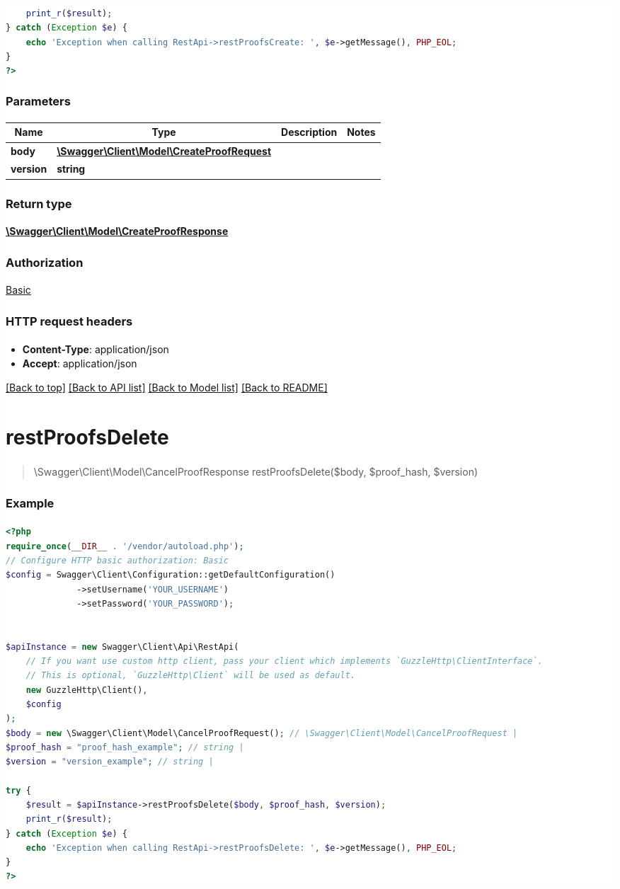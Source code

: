 ```php
    print_r($result);
} catch (Exception $e) {
    echo 'Exception when calling RestApi->restProofsCreate: ', $e->getMessage(), PHP_EOL;
}
?>
```

### Parameters

Name | Type | Description  | Notes
------------- | ------------- | ------------- | -------------
 **body** | [**\Swagger\Client\Model\CreateProofRequest**](../Model/CreateProofRequest.md)|  |
 **version** | **string**|  |

### Return type

[**\Swagger\Client\Model\CreateProofResponse**](../Model/CreateProofResponse.md)

### Authorization

[Basic](../../README.md#Basic)

### HTTP request headers

 - **Content-Type**: application/json
 - **Accept**: application/json

[[Back to top]](#) [[Back to API list]](../../README.md#documentation-for-api-endpoints) [[Back to Model list]](../../README.md#documentation-for-models) [[Back to README]](../../README.md)

# **restProofsDelete**
> \Swagger\Client\Model\CancelProofResponse restProofsDelete($body, $proof_hash, $version)



### Example
```php
<?php
require_once(__DIR__ . '/vendor/autoload.php');
// Configure HTTP basic authorization: Basic
$config = Swagger\Client\Configuration::getDefaultConfiguration()
              ->setUsername('YOUR_USERNAME')
              ->setPassword('YOUR_PASSWORD');


$apiInstance = new Swagger\Client\Api\RestApi(
    // If you want use custom http client, pass your client which implements `GuzzleHttp\ClientInterface`.
    // This is optional, `GuzzleHttp\Client` will be used as default.
    new GuzzleHttp\Client(),
    $config
);
$body = new \Swagger\Client\Model\CancelProofRequest(); // \Swagger\Client\Model\CancelProofRequest | 
$proof_hash = "proof_hash_example"; // string | 
$version = "version_example"; // string | 

try {
    $result = $apiInstance->restProofsDelete($body, $proof_hash, $version);
    print_r($result);
} catch (Exception $e) {
    echo 'Exception when calling RestApi->restProofsDelete: ', $e->getMessage(), PHP_EOL;
}
?>
```